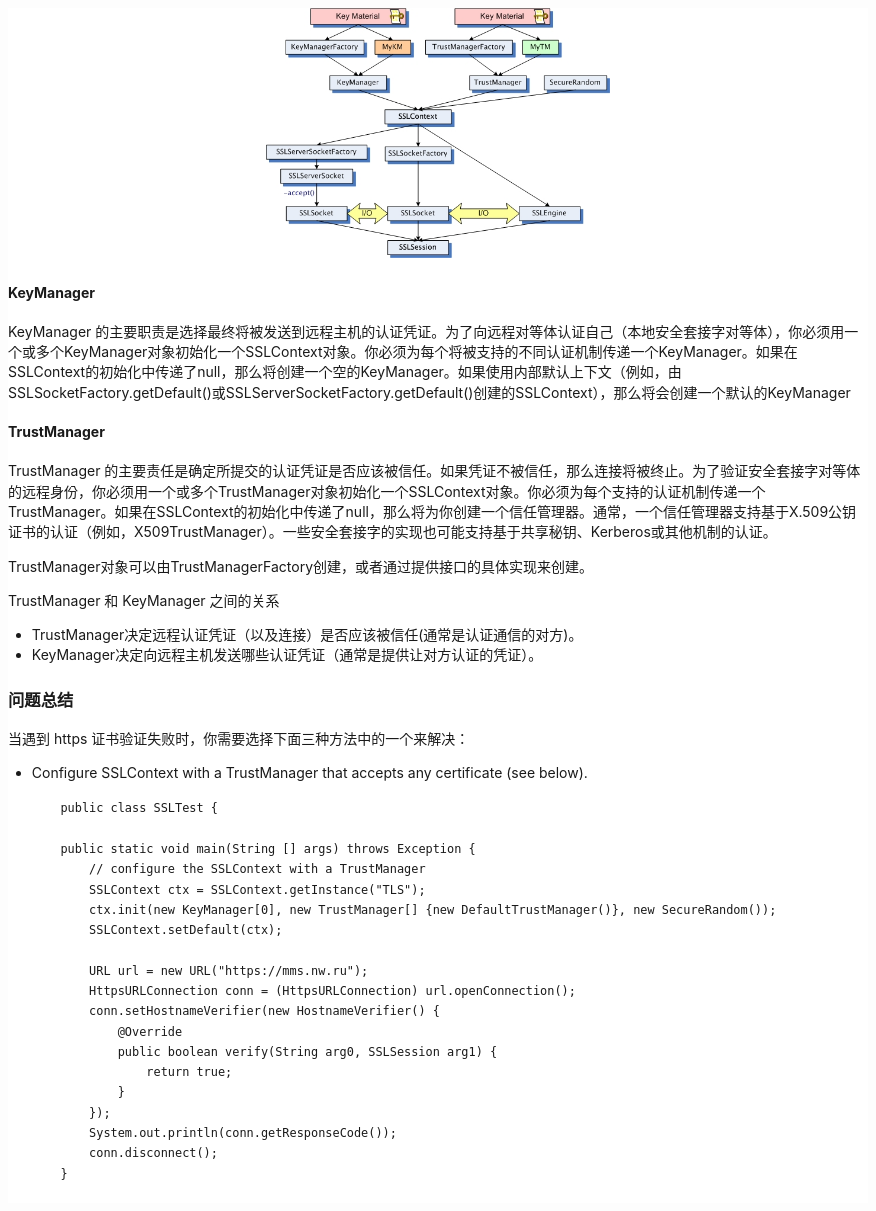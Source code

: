 <center><img src="pics/jsse.jpg" width="40%"/></center>

#### KeyManager
KeyManager 的主要职责是选择最终将被发送到远程主机的认证凭证。为了向远程对等体认证自己（本地安全套接字对等体），你必须用一个或多个KeyManager对象初始化一个SSLContext对象。你必须为每个将被支持的不同认证机制传递一个KeyManager。如果在SSLContext的初始化中传递了null，那么将创建一个空的KeyManager。如果使用内部默认上下文（例如，由SSLSocketFactory.getDefault()或SSLServerSocketFactory.getDefault()创建的SSLContext），那么将会创建一个默认的KeyManager

#### TrustManager
TrustManager 的主要责任是确定所提交的认证凭证是否应该被信任。如果凭证不被信任，那么连接将被终止。为了验证安全套接字对等体的远程身份，你必须用一个或多个TrustManager对象初始化一个SSLContext对象。你必须为每个支持的认证机制传递一个TrustManager。如果在SSLContext的初始化中传递了null，那么将为你创建一个信任管理器。通常，一个信任管理器支持基于X.509公钥证书的认证（例如，X509TrustManager）。一些安全套接字的实现也可能支持基于共享秘钥、Kerberos或其他机制的认证。

TrustManager对象可以由TrustManagerFactory创建，或者通过提供接口的具体实现来创建。

TrustManager 和 KeyManager 之间的关系
+ TrustManager决定远程认证凭证（以及连接）是否应该被信任(通常是认证通信的对方)。
+ KeyManager决定向远程主机发送哪些认证凭证（通常是提供让对方认证的凭证）。


### 问题总结
当遇到 https 证书验证失败时，你需要选择下面三种方法中的一个来解决：
+ Configure SSLContext with a TrustManager that accepts any certificate (see below).  
	```
		public class SSLTest {
		
		public static void main(String [] args) throws Exception {
			// configure the SSLContext with a TrustManager
			SSLContext ctx = SSLContext.getInstance("TLS");
			ctx.init(new KeyManager[0], new TrustManager[] {new DefaultTrustManager()}, new SecureRandom());
			SSLContext.setDefault(ctx);

			URL url = new URL("https://mms.nw.ru");
			HttpsURLConnection conn = (HttpsURLConnection) url.openConnection();
			conn.setHostnameVerifier(new HostnameVerifier() {
				@Override
				public boolean verify(String arg0, SSLSession arg1) {
					return true;
				}
			});
			System.out.println(conn.getResponseCode());
			conn.disconnect();
		}
		